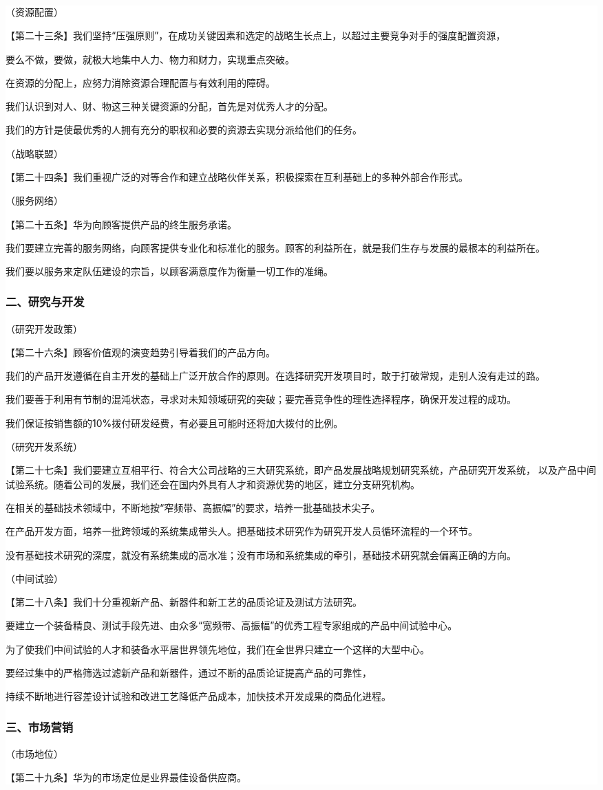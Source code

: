 （资源配置）

【第二十三条】我们坚持“压强原则”，在成功关键因素和选定的战略生长点上，以超过主要竞争对手的强度配置资源，

要么不做，要做，就极大地集中人力、物力和财力，实现重点突破。

在资源的分配上，应努力消除资源合理配置与有效利用的障碍。

我们认识到对人、财、物这三种关键资源的分配，首先是对优秀人才的分配。

我们的方针是使最优秀的人拥有充分的职权和必要的资源去实现分派给他们的任务。

（战略联盟）

【第二十四条】我们重视广泛的对等合作和建立战略伙伴关系，积极探索在互利基础上的多种外部合作形式。

（服务网络）

【第二十五条】华为向顾客提供产品的终生服务承诺。

我们要建立完善的服务网络，向顾客提供专业化和标准化的服务。顾客的利益所在，就是我们生存与发展的最根本的利益所在。

我们要以服务来定队伍建设的宗旨，以顾客满意度作为衡量一切工作的准绳。

### 二、研究与开发

（研究开发政策）

【第二十六条】顾客价值观的演变趋势引导着我们的产品方向。

我们的产品开发遵循在自主开发的基础上广泛开放合作的原则。在选择研究开发项目时，敢于打破常规，走别人没有走过的路。

我们要善于利用有节制的混沌状态，寻求对未知领域研究的突破；要完善竞争性的理性选择程序，确保开发过程的成功。

我们保证按销售额的10%拨付研发经费，有必要且可能时还将加大拨付的比例。

（研究开发系统）

【第二十七条】我们要建立互相平行、符合大公司战略的三大研究系统，即产品发展战略规划研究系统，产品研究开发系统，
以及产品中间试验系统。随着公司的发展，我们还会在国内外具有人才和资源优势的地区，建立分支研究机构。

在相关的基础技术领域中，不断地按“窄频带、高振幅”的要求，培养一批基础技术尖子。

在产品开发方面，培养一批跨领域的系统集成带头人。把基础技术研究作为研究开发人员循环流程的一个环节。

没有基础技术研究的深度，就没有系统集成的高水准；没有市场和系统集成的牵引，基础技术研究就会偏离正确的方向。

（中间试验）

【第二十八条】我们十分重视新产品、新器件和新工艺的品质论证及测试方法研究。

要建立一个装备精良、测试手段先进、由众多“宽频带、高振幅”的优秀工程专家组成的产品中间试验中心。

为了使我们中间试验的人才和装备水平居世界领先地位，我们在全世界只建立一个这样的大型中心。

要经过集中的严格筛选过滤新产品和新器件，通过不断的品质论证提高产品的可靠性，

持续不断地进行容差设计试验和改进工艺降低产品成本，加快技术开发成果的商品化进程。

### 三、市场营销

（市场地位）

【第二十九条】华为的市场定位是业界最佳设备供应商。
